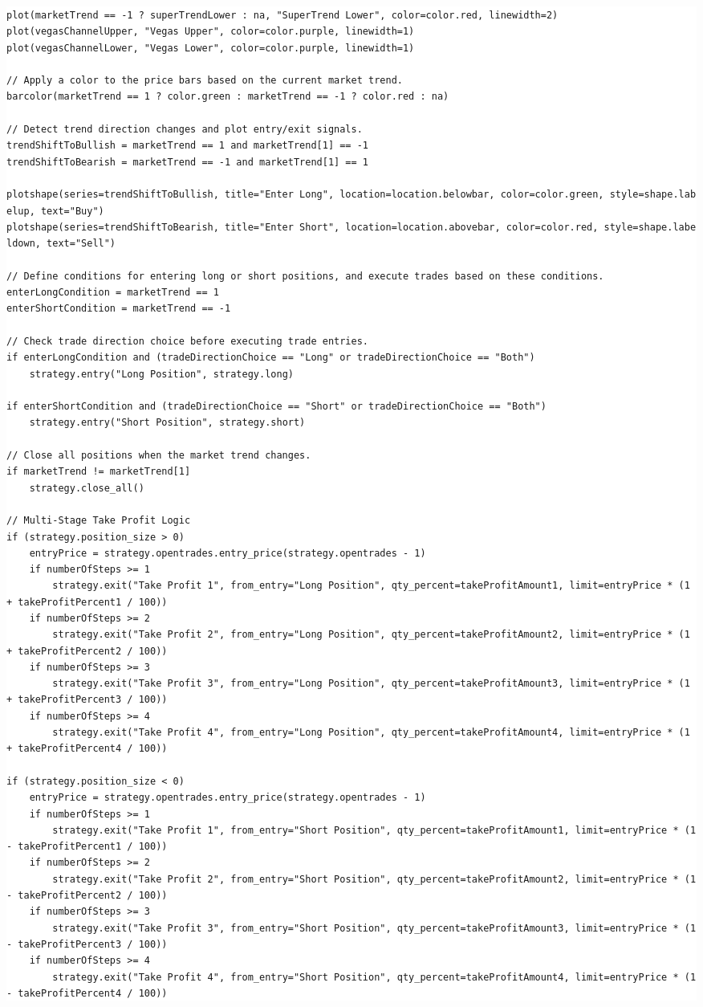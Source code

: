 ``` pinescript
plot(marketTrend == -1 ? superTrendLower : na, "SuperTrend Lower", color=color.red, linewidth=2)
plot(vegasChannelUpper, "Vegas Upper", color=color.purple, linewidth=1)
plot(vegasChannelLower, "Vegas Lower", color=color.purple, linewidth=1)

// Apply a color to the price bars based on the current market trend.
barcolor(marketTrend == 1 ? color.green : marketTrend == -1 ? color.red : na)

// Detect trend direction changes and plot entry/exit signals.
trendShiftToBullish = marketTrend == 1 and marketTrend[1] == -1
trendShiftToBearish = marketTrend == -1 and marketTrend[1] == 1

plotshape(series=trendShiftToBullish, title="Enter Long", location=location.belowbar, color=color.green, style=shape.labelup, text="Buy")
plotshape(series=trendShiftToBearish, title="Enter Short", location=location.abovebar, color=color.red, style=shape.labeldown, text="Sell")

// Define conditions for entering long or short positions, and execute trades based on these conditions.
enterLongCondition = marketTrend == 1
enterShortCondition = marketTrend == -1

// Check trade direction choice before executing trade entries.
if enterLongCondition and (tradeDirectionChoice == "Long" or tradeDirectionChoice == "Both")
    strategy.entry("Long Position", strategy.long)

if enterShortCondition and (tradeDirectionChoice == "Short" or tradeDirectionChoice == "Both")
    strategy.entry("Short Position", strategy.short)

// Close all positions when the market trend changes.
if marketTrend != marketTrend[1]
    strategy.close_all()

// Multi-Stage Take Profit Logic
if (strategy.position_size > 0)
    entryPrice = strategy.opentrades.entry_price(strategy.opentrades - 1)
    if numberOfSteps >= 1
        strategy.exit("Take Profit 1", from_entry="Long Position", qty_percent=takeProfitAmount1, limit=entryPrice * (1 + takeProfitPercent1 / 100))
    if numberOfSteps >= 2
        strategy.exit("Take Profit 2", from_entry="Long Position", qty_percent=takeProfitAmount2, limit=entryPrice * (1 + takeProfitPercent2 / 100))
    if numberOfSteps >= 3
        strategy.exit("Take Profit 3", from_entry="Long Position", qty_percent=takeProfitAmount3, limit=entryPrice * (1 + takeProfitPercent3 / 100))
    if numberOfSteps >= 4
        strategy.exit("Take Profit 4", from_entry="Long Position", qty_percent=takeProfitAmount4, limit=entryPrice * (1 + takeProfitPercent4 / 100))

if (strategy.position_size < 0)
    entryPrice = strategy.opentrades.entry_price(strategy.opentrades - 1)
    if numberOfSteps >= 1
        strategy.exit("Take Profit 1", from_entry="Short Position", qty_percent=takeProfitAmount1, limit=entryPrice * (1 - takeProfitPercent1 / 100))
    if numberOfSteps >= 2
        strategy.exit("Take Profit 2", from_entry="Short Position", qty_percent=takeProfitAmount2, limit=entryPrice * (1 - takeProfitPercent2 / 100))
    if numberOfSteps >= 3
        strategy.exit("Take Profit 3", from_entry="Short Position", qty_percent=takeProfitAmount3, limit=entryPrice * (1 - takeProfitPercent3 / 100))
    if numberOfSteps >= 4
        strategy.exit("Take Profit 4", from_entry="Short Position", qty_percent=takeProfitAmount4, limit=entryPrice * (1 - takeProfitPercent4 / 100))

```